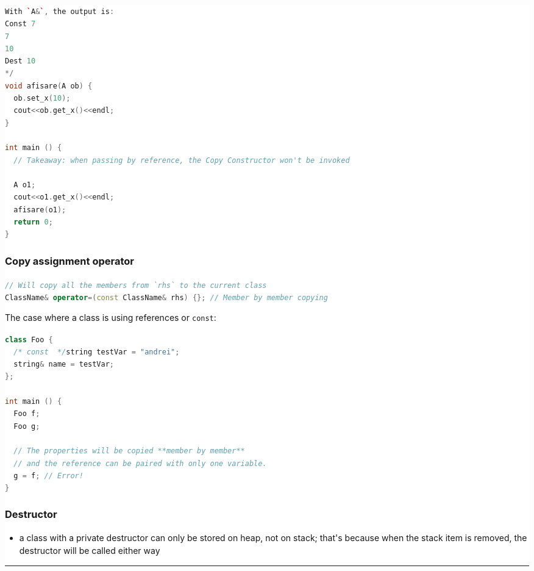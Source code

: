 ```cpp
With `A&`, the output is:
Const 7
7
10
Dest 10
*/
void afisare(A ob) {
  ob.set_x(10);
  cout<<ob.get_x()<<endl;
}

int main () {
  // Takeaway: when passing by reference, the Copy Constructor won't be invoked
  
  A o1;
  cout<<o1.get_x()<<endl;
  afisare(o1);
  return 0;
}
```

### Copy assignment operator

```cpp
// Will copy all the members from `rhs` to the current class
ClassName& operator=(const ClassName& rhs) {}; // Member by member copying
```

The case where a class is using references or `const`:

```cpp
class Foo {
  /* const  */string testVar = "andrei";
  string& name = testVar;
};

int main () {
  Foo f;
  Foo g;

  // The properties will be copied **member by member**
  // and the reference can be paired with only one variable.
  g = f; // Error!
}
```

### Destructor

* a class with a private destructor can only be stored on heap, not on stack; that's because when the stack item is removed, the destructor will be called either way

---
